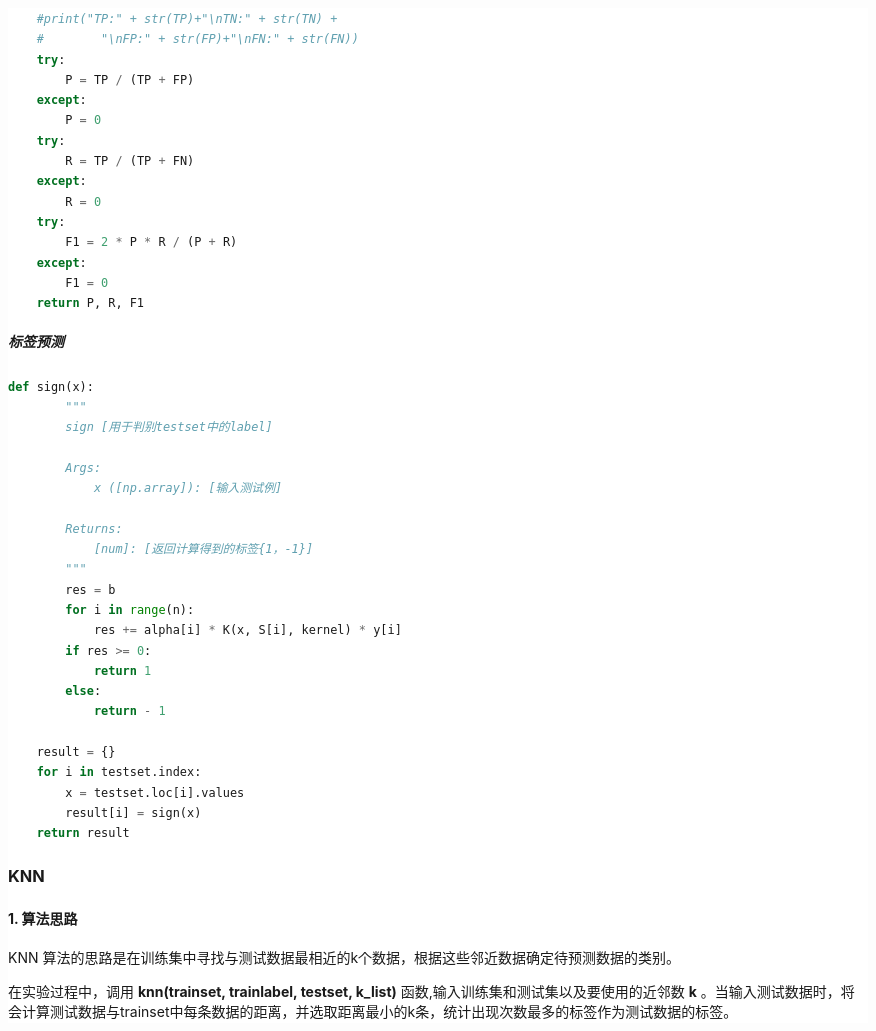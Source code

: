 ```python
    #print("TP:" + str(TP)+"\nTN:" + str(TN) +
    #        "\nFP:" + str(FP)+"\nFN:" + str(FN))
    try:
        P = TP / (TP + FP)
    except:
        P = 0
    try:
        R = TP / (TP + FN)
    except:
        R = 0
    try:
        F1 = 2 * P * R / (P + R)
    except:
        F1 = 0
    return P, R, F1
```

##### 标签预测

```python
def sign(x):
        """
        sign [用于判别testset中的label]

        Args:
            x ([np.array]): [输入测试例]

        Returns:
            [num]: [返回计算得到的标签{1，-1}]
        """
        res = b
        for i in range(n):
            res += alpha[i] * K(x, S[i], kernel) * y[i]
        if res >= 0:
            return 1
        else:
            return - 1

    result = {}
    for i in testset.index:
        x = testset.loc[i].values
        result[i] = sign(x)
    return result
```


### KNN

#### 1. 算法思路

KNN 算法的思路是在训练集中寻找与测试数据最相近的k个数据，根据这些邻近数据确定待预测数据的类别。

在实验过程中，调用 **knn(trainset, trainlabel, testset, k_list)** 函数,输入训练集和测试集以及要使用的近邻数 **k** 。当输入测试数据时，将会计算测试数据与trainset中每条数据的距离，并选取距离最小的k条，统计出现次数最多的标签作为测试数据的标签。
